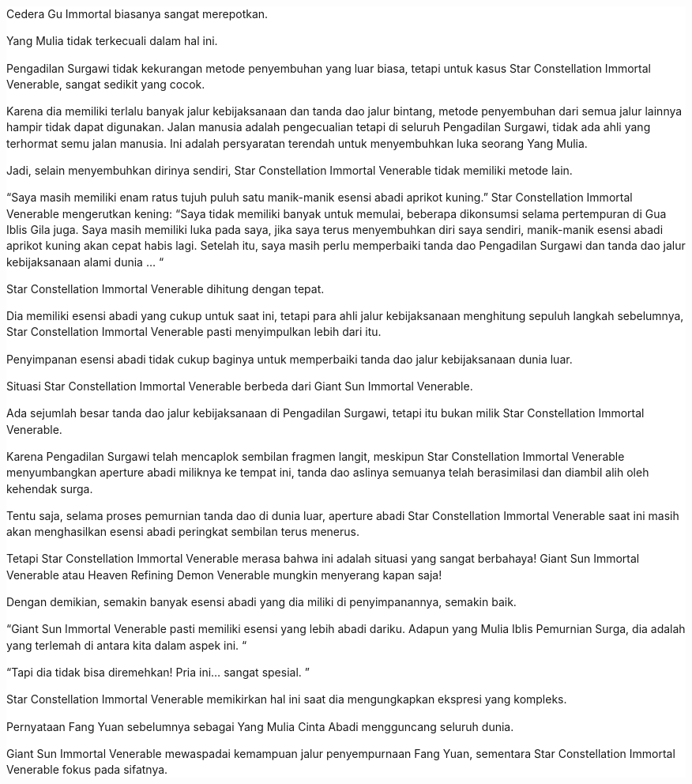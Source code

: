 Cedera Gu Immortal biasanya sangat merepotkan.

Yang Mulia tidak terkecuali dalam hal ini.

Pengadilan Surgawi tidak kekurangan metode penyembuhan yang luar biasa, tetapi untuk kasus Star Constellation Immortal Venerable, sangat sedikit yang cocok.

Karena dia memiliki terlalu banyak jalur kebijaksanaan dan tanda dao jalur bintang, metode penyembuhan dari semua jalur lainnya hampir tidak dapat digunakan. Jalan manusia adalah pengecualian tetapi di seluruh Pengadilan Surgawi, tidak ada ahli yang terhormat semu jalan manusia. Ini adalah persyaratan terendah untuk menyembuhkan luka seorang Yang Mulia.

Jadi, selain menyembuhkan dirinya sendiri, Star Constellation Immortal Venerable tidak memiliki metode lain.

“Saya masih memiliki enam ratus tujuh puluh satu manik-manik esensi abadi aprikot kuning.” Star Constellation Immortal Venerable mengerutkan kening: “Saya tidak memiliki banyak untuk memulai, beberapa dikonsumsi selama pertempuran di Gua Iblis Gila juga. Saya masih memiliki luka pada saya, jika saya terus menyembuhkan diri saya sendiri, manik-manik esensi abadi aprikot kuning akan cepat habis lagi. Setelah itu, saya masih perlu memperbaiki tanda dao Pengadilan Surgawi dan tanda dao jalur kebijaksanaan alami dunia … “

Star Constellation Immortal Venerable dihitung dengan tepat.

Dia memiliki esensi abadi yang cukup untuk saat ini, tetapi para ahli jalur kebijaksanaan menghitung sepuluh langkah sebelumnya, Star Constellation Immortal Venerable pasti menyimpulkan lebih dari itu.

Penyimpanan esensi abadi tidak cukup baginya untuk memperbaiki tanda dao jalur kebijaksanaan dunia luar.

Situasi Star Constellation Immortal Venerable berbeda dari Giant Sun Immortal Venerable.

Ada sejumlah besar tanda dao jalur kebijaksanaan di Pengadilan Surgawi, tetapi itu bukan milik Star Constellation Immortal Venerable.

Karena Pengadilan Surgawi telah mencaplok sembilan fragmen langit, meskipun Star Constellation Immortal Venerable menyumbangkan aperture abadi miliknya ke tempat ini, tanda dao aslinya semuanya telah berasimilasi dan diambil alih oleh kehendak surga.

Tentu saja, selama proses pemurnian tanda dao di dunia luar, aperture abadi Star Constellation Immortal Venerable saat ini masih akan menghasilkan esensi abadi peringkat sembilan terus menerus.

Tetapi Star Constellation Immortal Venerable merasa bahwa ini adalah situasi yang sangat berbahaya! Giant Sun Immortal Venerable atau Heaven Refining Demon Venerable mungkin menyerang kapan saja!

Dengan demikian, semakin banyak esensi abadi yang dia miliki di penyimpanannya, semakin baik.

“Giant Sun Immortal Venerable pasti memiliki esensi yang lebih abadi dariku. Adapun yang Mulia Iblis Pemurnian Surga, dia adalah yang terlemah di antara kita dalam aspek ini. “

“Tapi dia tidak bisa diremehkan! Pria ini… sangat spesial. ”

Star Constellation Immortal Venerable memikirkan hal ini saat dia mengungkapkan ekspresi yang kompleks.

Pernyataan Fang Yuan sebelumnya sebagai Yang Mulia Cinta Abadi mengguncang seluruh dunia.

Giant Sun Immortal Venerable mewaspadai kemampuan jalur penyempurnaan Fang Yuan, sementara Star Constellation Immortal Venerable fokus pada sifatnya.
